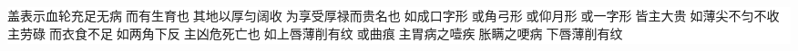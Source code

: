 盖表示血轮充足无病
而有生育也
其地以厚匀阔收
为享受厚禄而贵名也
如成口字形
或角弓形
或仰月形
或一字形
皆主大贵
如薄尖不匀不收
主劳碌
而衣食不足
如两角下反
主凶危死亡也
如上唇薄削有纹
或曲痕
主胃病之噎疾
胀瞒之哽病
下唇薄削有纹
